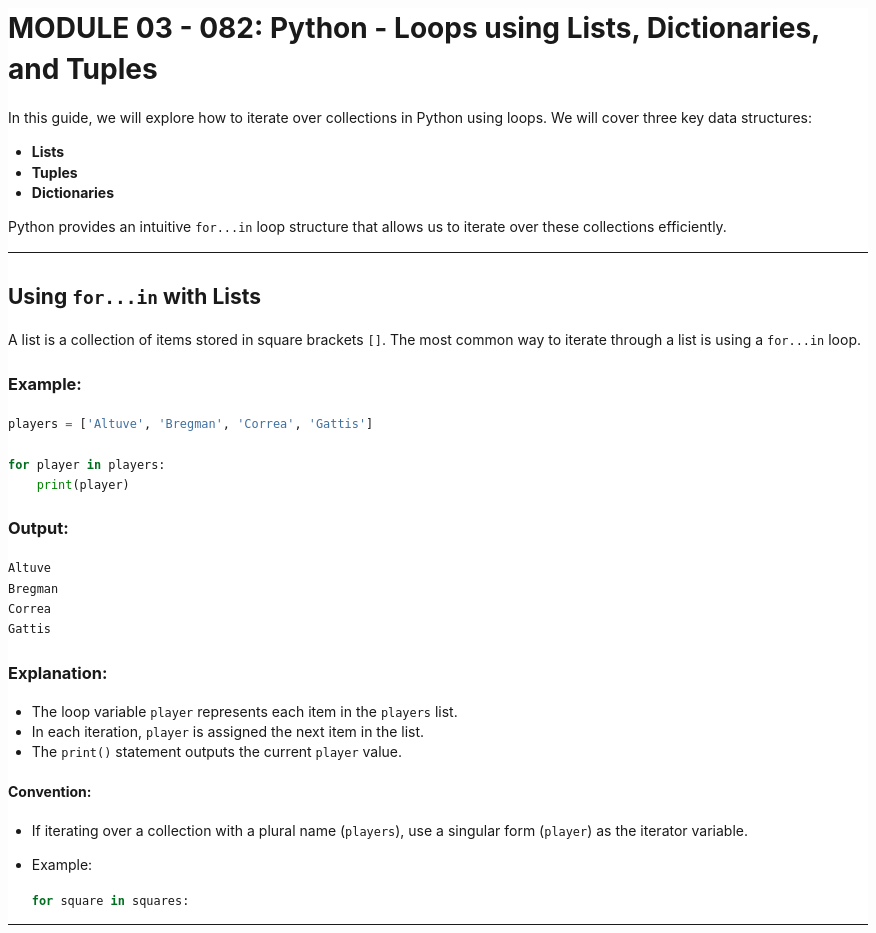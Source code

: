 # MODULE 03 - 082: Python - Loops using Lists, Dictionaries, and Tuples



In this guide, we will explore how to iterate over collections in Python using loops. We will cover three key data structures:

- **Lists**
- **Tuples**
- **Dictionaries**

Python provides an intuitive `for...in` loop structure that allows us to iterate over these collections efficiently.

---

## Using `for...in` with Lists

A list is a collection of items stored in square brackets `[]`. The most common way to iterate through a list is using a `for...in` loop.

### Example:

```python
players = ['Altuve', 'Bregman', 'Correa', 'Gattis']

for player in players:
    print(player)
```

### Output:

```
Altuve
Bregman
Correa
Gattis
```

### Explanation:

- The loop variable `player` represents each item in the `players` list.
- In each iteration, `player` is assigned the next item in the list.
- The `print()` statement outputs the current `player` value.

#### **Convention:**

- If iterating over a collection with a plural name (`players`), use a singular form (`player`) as the iterator variable.

- Example:
  
  ```python
  for square in squares:
  ```

---